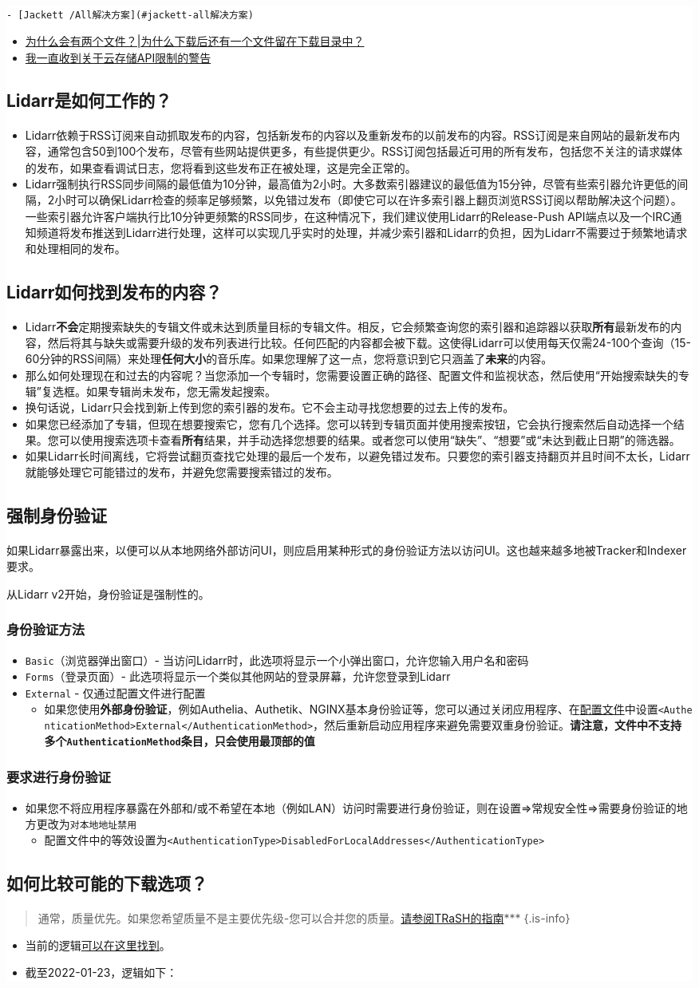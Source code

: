     - [Jackett /All解决方案](#jackett-all解决方案)
  - [为什么会有两个文件？|为什么下载后还有一个文件留在下载目录中？](#为什么会有两个文件为什么下载后还有一个文件留在下载目录中)
  - [我一直收到关于云存储API限制的警告](#我一直收到关于云存储api限制的警告)

## Lidarr是如何工作的？

- Lidarr依赖于RSS订阅来自动抓取发布的内容，包括新发布的内容以及重新发布的以前发布的内容。RSS订阅是来自网站的最新发布内容，通常包含50到100个发布，尽管有些网站提供更多，有些提供更少。RSS订阅包括最近可用的所有发布，包括您不关注的请求媒体的发布，如果查看调试日志，您将看到这些发布正在被处理，这是完全正常的。
- Lidarr强制执行RSS同步间隔的最低值为10分钟，最高值为2小时。大多数索引器建议的最低值为15分钟，尽管有些索引器允许更低的间隔，2小时可以确保Lidarr检查的频率足够频繁，以免错过发布（即使它可以在许多索引器上翻页浏览RSS订阅以帮助解决这个问题）。一些索引器允许客户端执行比10分钟更频繁的RSS同步，在这种情况下，我们建议使用Lidarr的Release-Push API端点以及一个IRC通知频道将发布推送到Lidarr进行处理，这样可以实现几乎实时的处理，并减少索引器和Lidarr的负担，因为Lidarr不需要过于频繁地请求和处理相同的发布。

## Lidarr如何找到发布的内容？

- Lidarr**不会**定期搜索缺失的专辑文件或未达到质量目标的专辑文件。相反，它会频繁查询您的索引器和追踪器以获取**所有**最新发布的内容，然后将其与缺失或需要升级的发布列表进行比较。任何匹配的内容都会被下载。这使得Lidarr可以使用每天仅需24-100个查询（15-60分钟的RSS间隔）来处理**任何大小**的音乐库。如果您理解了这一点，您将意识到它只涵盖了**未来**的内容。
- 那么如何处理现在和过去的内容呢？当您添加一个专辑时，您需要设置正确的路径、配置文件和监视状态，然后使用“开始搜索缺失的专辑”复选框。如果专辑尚未发布，您无需发起搜索。
- 换句话说，Lidarr只会找到新上传到您的索引器的发布。它不会主动寻找您想要的过去上传的发布。
- 如果您已经添加了专辑，但现在想要搜索它，您有几个选择。您可以转到专辑页面并使用搜索按钮，它会执行搜索然后自动选择一个结果。您可以使用搜索选项卡查看**所有**结果，并手动选择您想要的结果。或者您可以使用“缺失”、“想要”或“未达到截止日期”的筛选器。
- 如果Lidarr长时间离线，它将尝试翻页查找它处理的最后一个发布，以避免错过发布。只要您的索引器支持翻页并且时间不太长，Lidarr就能够处理它可能错过的发布，并避免您需要搜索错过的发布。

## 强制身份验证

如果Lidarr暴露出来，以便可以从本地网络外部访问UI，则应启用某种形式的身份验证方法以访问UI。这也越来越多地被Tracker和Indexer要求。

从Lidarr v2开始，身份验证是强制性的。

### 身份验证方法

- `Basic`（浏览器弹出窗口）- 当访问Lidarr时，此选项将显示一个小弹出窗口，允许您输入用户名和密码
- `Forms`（登录页面）- 此选项将显示一个类似其他网站的登录屏幕，允许您登录到Lidarr
- `External` - 仅通过配置文件进行配置
  - 如果您使用**外部身份验证**，例如Authelia、Authetik、NGINX基本身份验证等，您可以通过关闭应用程序、在[配置文件](/lidarr/appdata-directory)中设置`<AuthenticationMethod>External</AuthenticationMethod>`，然后重新启动应用程序来避免需要双重身份验证。**请注意，文件中不支持多个`AuthenticationMethod`条目，只会使用最顶部的值**

### 要求进行身份验证

- 如果您不将应用程序暴露在外部和/或不希望在本地（例如LAN）访问时需要进行身份验证，则在设置=>常规安全性=>需要身份验证的地方更改为`对本地地址禁用`
  - 配置文件中的等效设置为`<AuthenticationType>DisabledForLocalAddresses</AuthenticationType>`

## 如何比较可能的下载选项？

> 通常，质量优先。如果您希望质量不是主要优先级-您可以合并您的质量。[请参阅TRaSH的指南](https://trash-guides.info/merge-quality)***
{.is-info}

- 当前的逻辑[可以在这里找到](https://github.com/Lidarr/Lidarr/blob/develop/src/NzbDrone.Core/DecisionEngine/DownloadDecisionComparer.cs)。

- 截至2022-01-23，逻辑如下：
